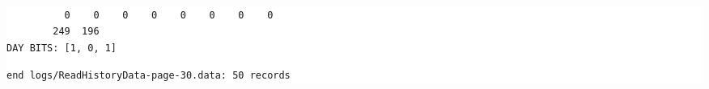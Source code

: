               0    0    0    0    0    0    0    0
            249  196
    DAY BITS: [1, 0, 1]

`end logs/ReadHistoryData-page-30.data: 50 records`

